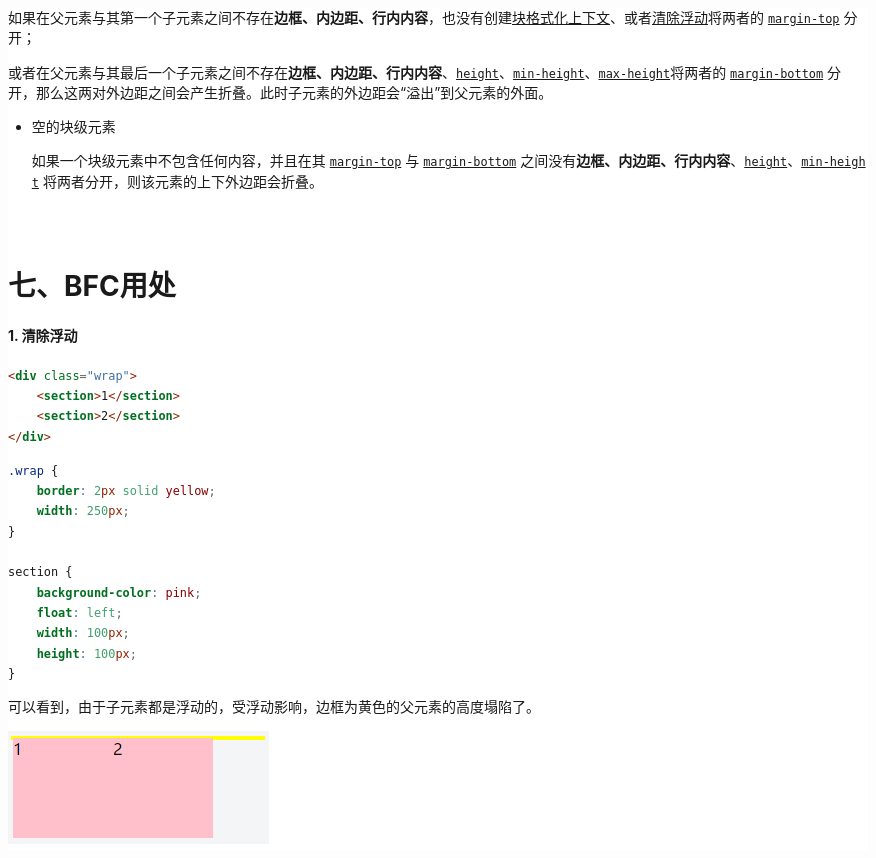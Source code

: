   如果在父元素与其第一个子元素之间不存在**边框、内边距、行内内容**，也没有创建[块格式化上下文](https://developer.mozilla.org/zh-CN/docs/Web/Guide/CSS/Block_formatting_context)、或者[清除浮动](https://developer.mozilla.org/zh-CN/docs/Web/CSS/clear)将两者的 [`margin-top`](https://developer.mozilla.org/zh-CN/docs/Web/CSS/margin-top) 分开；

  或者在父元素与其最后一个子元素之间不存在**边框、内边距、行内内容**、[`height`](https://developer.mozilla.org/zh-CN/docs/Web/CSS/height)、[`min-height`](https://developer.mozilla.org/zh-CN/docs/Web/CSS/min-height)、[`max-height`](https://developer.mozilla.org/zh-CN/docs/Web/CSS/max-height)将两者的 [`margin-bottom`](https://developer.mozilla.org/zh-CN/docs/Web/CSS/margin-bottom) 分开，那么这两对外边距之间会产生折叠。此时子元素的外边距会“溢出”到父元素的外面。



- 空的块级元素

  如果一个块级元素中不包含任何内容，并且在其 [`margin-top`](https://developer.mozilla.org/zh-CN/docs/Web/CSS/margin-top) 与 [`margin-bottom`](https://developer.mozilla.org/zh-CN/docs/Web/CSS/margin-bottom) 之间没有**边框、内边距、行内内容**、[`height`](https://developer.mozilla.org/zh-CN/docs/Web/CSS/height)、[`min-height`](https://developer.mozilla.org/zh-CN/docs/Web/CSS/min-height) 将两者分开，则该元素的上下外边距会折叠。

<br/>

# 七、BFC用处

#### 1. 清除浮动

```html
<div class="wrap">
    <section>1</section>
    <section>2</section>
</div>
```



```css
.wrap {
    border: 2px solid yellow;
    width: 250px;
}

section {
    background-color: pink;
    float: left;
    width: 100px;
    height: 100px;
}
```

可以看到，由于子元素都是浮动的，受浮动影响，边框为黄色的父元素的高度塌陷了。 

![](格式化上下文-BFC-IFC\1.png)

